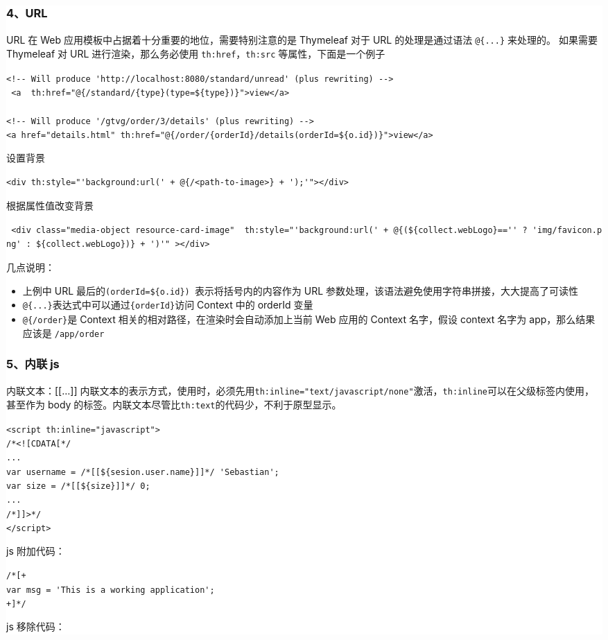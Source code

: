 ### 4、URL

URL 在 Web 应用模板中占据着十分重要的地位，需要特别注意的是 Thymeleaf 对于 URL 的处理是通过语法 `@{...}` 来处理的。 如果需要 Thymeleaf 对 URL 进行渲染，那么务必使用 `th:href`，`th:src` 等属性，下面是一个例子

```
<!-- Will produce 'http://localhost:8080/standard/unread' (plus rewriting) -->
 <a  th:href="@{/standard/{type}(type=${type})}">view</a>

<!-- Will produce '/gtvg/order/3/details' (plus rewriting) -->
<a href="details.html" th:href="@{/order/{orderId}/details(orderId=${o.id})}">view</a>
```

设置背景

```
<div th:style="'background:url(' + @{/<path-to-image>} + ');'"></div>
```

根据属性值改变背景

```
 <div class="media-object resource-card-image"  th:style="'background:url(' + @{(${collect.webLogo}=='' ? 'img/favicon.png' : ${collect.webLogo})} + ')'" ></div>
```

几点说明：

- 上例中 URL 最后的`(orderId=${o.id}) `表示将括号内的内容作为 URL 参数处理，该语法避免使用字符串拼接，大大提高了可读性
- `@{...}`表达式中可以通过`{orderId}`访问 Context 中的 orderId 变量
- `@{/order}`是 Context 相关的相对路径，在渲染时会自动添加上当前 Web 应用的 Context 名字，假设 context 名字为 app，那么结果应该是 `/app/order`

### 5、内联 js

内联文本：[[…]] 内联文本的表示方式，使用时，必须先用`th:inline="text/javascript/none"`激活，`th:inline`可以在父级标签内使用，甚至作为 body 的标签。内联文本尽管比`th:text`的代码少，不利于原型显示。

```
<script th:inline="javascript">
/*<![CDATA[*/
...
var username = /*[[${sesion.user.name}]]*/ 'Sebastian';
var size = /*[[${size}]]*/ 0;
...
/*]]>*/
</script>
```

js 附加代码：

```
/*[+
var msg = 'This is a working application';
+]*/
```

js 移除代码：
